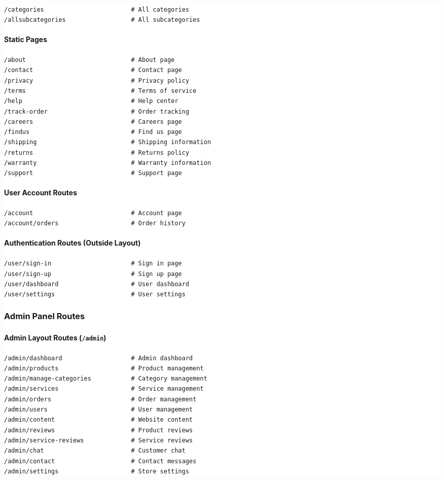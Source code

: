 ```
/categories                        # All categories
/allsubcategories                  # All subcategories
```

#### Static Pages
```
/about                             # About page
/contact                           # Contact page
/privacy                           # Privacy policy
/terms                             # Terms of service
/help                              # Help center
/track-order                       # Order tracking
/careers                           # Careers page
/findus                            # Find us page
/shipping                          # Shipping information
/returns                           # Returns policy
/warranty                          # Warranty information
/support                           # Support page
```

#### User Account Routes
```
/account                           # Account page
/account/orders                    # Order history
```

#### Authentication Routes (Outside Layout)
```
/user/sign-in                      # Sign in page
/user/sign-up                      # Sign up page
/user/dashboard                    # User dashboard
/user/settings                     # User settings
```

### Admin Panel Routes

#### Admin Layout Routes (`/admin`)
```
/admin/dashboard                   # Admin dashboard
/admin/products                    # Product management
/admin/manage-categories           # Category management
/admin/services                    # Service management
/admin/orders                      # Order management
/admin/users                       # User management
/admin/content                     # Website content
/admin/reviews                     # Product reviews
/admin/service-reviews             # Service reviews
/admin/chat                        # Customer chat
/admin/contact                     # Contact messages
/admin/settings                    # Store settings
```
